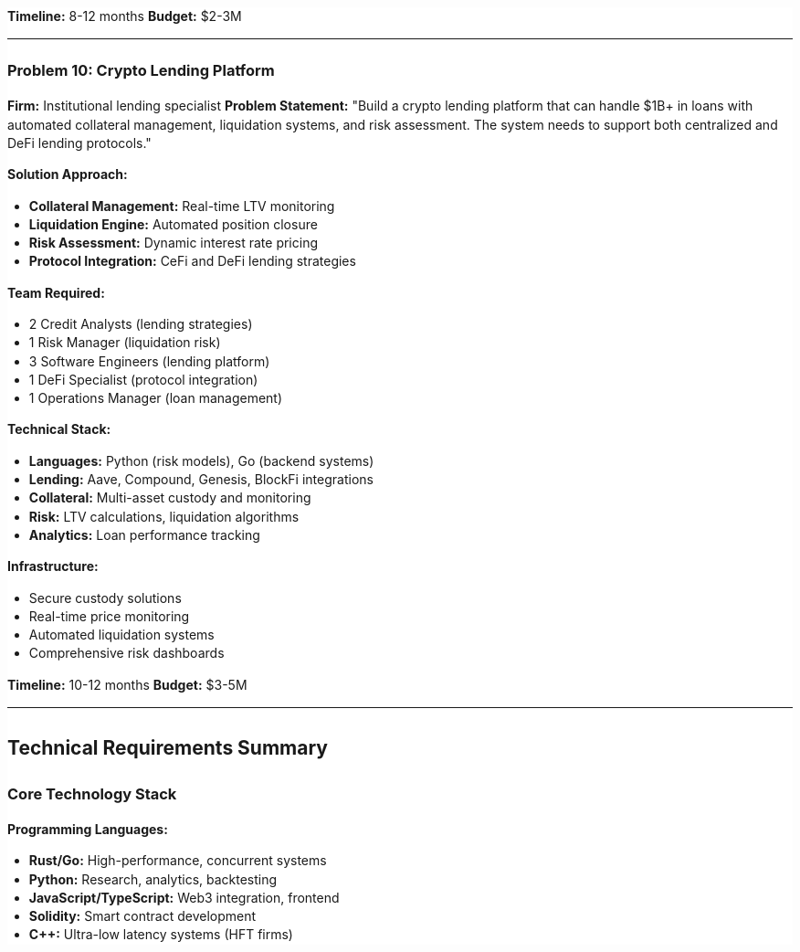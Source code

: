 **Timeline:** 8-12 months
**Budget:** $2-3M

---

### Problem 10: Crypto Lending Platform

**Firm:** Institutional lending specialist
**Problem Statement:**
"Build a crypto lending platform that can handle $1B+ in loans with automated collateral management, liquidation systems, and risk assessment. The system needs to support both centralized and DeFi lending protocols."

**Solution Approach:**
- **Collateral Management:** Real-time LTV monitoring
- **Liquidation Engine:** Automated position closure
- **Risk Assessment:** Dynamic interest rate pricing
- **Protocol Integration:** CeFi and DeFi lending strategies

**Team Required:**
- 2 Credit Analysts (lending strategies)
- 1 Risk Manager (liquidation risk)
- 3 Software Engineers (lending platform)
- 1 DeFi Specialist (protocol integration)
- 1 Operations Manager (loan management)

**Technical Stack:**
- **Languages:** Python (risk models), Go (backend systems)
- **Lending:** Aave, Compound, Genesis, BlockFi integrations
- **Collateral:** Multi-asset custody and monitoring
- **Risk:** LTV calculations, liquidation algorithms
- **Analytics:** Loan performance tracking

**Infrastructure:**
- Secure custody solutions
- Real-time price monitoring
- Automated liquidation systems
- Comprehensive risk dashboards

**Timeline:** 10-12 months
**Budget:** $3-5M

---

## Technical Requirements Summary

### Core Technology Stack

**Programming Languages:**
- **Rust/Go:** High-performance, concurrent systems
- **Python:** Research, analytics, backtesting
- **JavaScript/TypeScript:** Web3 integration, frontend
- **Solidity:** Smart contract development
- **C++:** Ultra-low latency systems (HFT firms)
